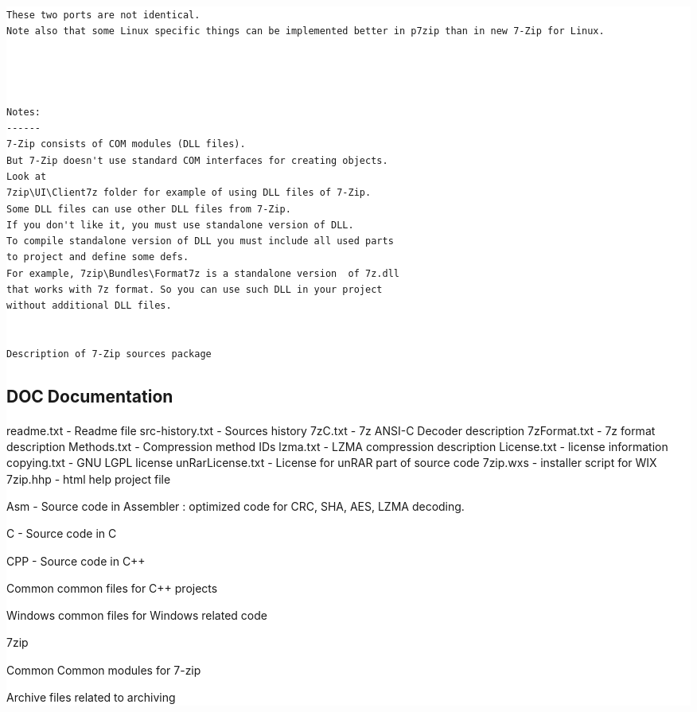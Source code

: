 ~~~
These two ports are not identical. 
Note also that some Linux specific things can be implemented better in p7zip than in new 7-Zip for Linux.




Notes:
------
7-Zip consists of COM modules (DLL files).
But 7-Zip doesn't use standard COM interfaces for creating objects.
Look at
7zip\UI\Client7z folder for example of using DLL files of 7-Zip. 
Some DLL files can use other DLL files from 7-Zip.
If you don't like it, you must use standalone version of DLL.
To compile standalone version of DLL you must include all used parts
to project and define some defs. 
For example, 7zip\Bundles\Format7z is a standalone version  of 7z.dll 
that works with 7z format. So you can use such DLL in your project 
without additional DLL files.


Description of 7-Zip sources package
~~~~~~~~~~~~~~~~~~~~~~~~~~~~~~~~~~~~

DOC                Documentation
---
  readme.txt     - Readme file
  src-history.txt  - Sources history
  7zC.txt        - 7z ANSI-C Decoder description
  7zFormat.txt   - 7z format description
  Methods.txt    - Compression method IDs
  lzma.txt       - LZMA compression description
  License.txt    - license information
  copying.txt    - GNU LGPL license
  unRarLicense.txt - License for unRAR part of source code
  7zip.wxs       - installer script for WIX
  7zip.hhp       - html help project file

Asm - Source code in Assembler : optimized code for CRC, SHA, AES, LZMA decoding.

C   - Source code in C

CPP - Source code in C++

Common            common files for C++ projects

Windows           common files for Windows related code

7zip

  Common          Common modules for 7-zip

  Archive         files related to archiving
